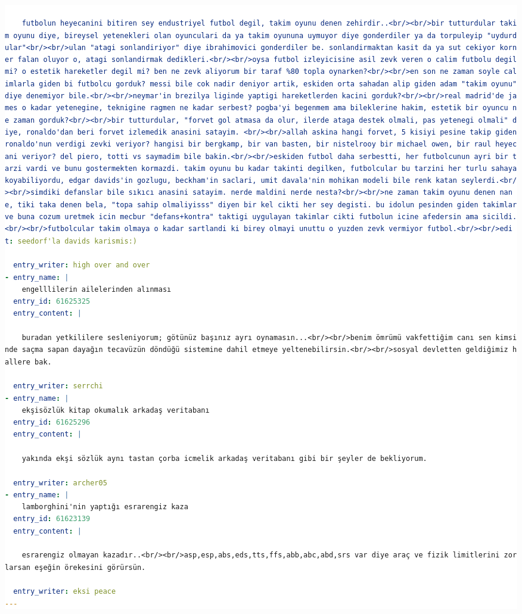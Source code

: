 ```yaml
    
    futbolun heyecanini bitiren sey endustriyel futbol degil, takim oyunu denen zehirdir..<br/><br/>bir tutturdular takim oyunu diye, bireysel yetenekleri olan oyunculari da ya takim oyununa uymuyor diye gonderdiler ya da torpuleyip "uydurdular"<br/><br/>ulan "atagi sonlandiriyor" diye ibrahimovici gonderdiler be. sonlandirmaktan kasit da ya sut cekiyor korner falan oluyor o, atagi sonlandirmak dedikleri.<br/><br/>oysa futbol izleyicisine asil zevk veren o calim futbolu degil mi? o estetik hareketler degil mi? ben ne zevk aliyorum bir taraf %80 topla oynarken?<br/><br/>en son ne zaman soyle calimlarla giden bi futbolcu gorduk? messi bile cok nadir deniyor artik, eskiden orta sahadan alip giden adam "takim oyunu" diye denemiyor bile.<br/><br/>neymar'in brezilya liginde yaptigi hareketlerden kacini gorduk?<br/><br/>real madrid'de james o kadar yetenegine, teknigine ragmen ne kadar serbest? pogba'yi begenmem ama bileklerine hakim, estetik bir oyuncu ne zaman gorduk?<br/><br/>bir tutturdular, "forvet gol atmasa da olur, ilerde ataga destek olmali, pas yetenegi olmali" diye, ronaldo'dan beri forvet izlemedik anasini satayim. <br/><br/>allah askina hangi forvet, 5 kisiyi pesine takip giden ronaldo'nun verdigi zevki veriyor? hangisi bir bergkamp, bir van basten, bir nistelrooy bir michael owen, bir raul heyecani veriyor? del piero, totti vs saymadim bile bakin.<br/><br/>eskiden futbol daha serbestti, her futbolcunun ayri bir tarzi vardi ve bunu gostermekten kormazdi. takim oyunu bu kadar takinti degilken, futbolcular bu tarzini her turlu sahaya koyabiliyordu, edgar davids'in gozlugu, beckham'in saclari, umit davala'nin mohikan modeli bile renk katan seylerdi.<br/><br/>simdiki defanslar bile sıkıcı anasini satayim. nerde maldini nerde nesta?<br/><br/>ne zaman takim oyunu denen nane, tiki taka denen bela, "topa sahip olmaliyisss" diyen bir kel cikti her sey degisti. bu idolun pesinden giden takimlar ve buna cozum uretmek icin mecbur "defans+kontra" taktigi uygulayan takimlar cikti futbolun icine afedersin ama sicildi.<br/><br/>futbolcular takim olmaya o kadar sartlandi ki birey olmayi unuttu o yuzden zevk vermiyor futbol.<br/><br/>edit: seedorf'la davids karismis:)
   
  entry_writer: high over and over
- entry_name: |
    engelllilerin ailelerinden alınması
  entry_id: 61625325
  entry_content: |
    
    buradan yetkililere sesleniyorum; götünüz başınız ayrı oynamasın...<br/><br/>benim ömrümü vakfettiğim canı sen kimsinde saçma sapan dayağın tecavüzün döndüğü sistemine dahil etmeye yeltenebilirsin.<br/><br/>sosyal devletten geldiğimiz hallere bak.
   
  entry_writer: serrchi
- entry_name: |
    ekşisözlük kitap okumalık arkadaş veritabanı
  entry_id: 61625296
  entry_content: |
    
    yakında ekşi sözlük aynı tastan çorba icmelik arkadaş veritabanı gibi bir şeyler de bekliyorum.
    
  entry_writer: archer05
- entry_name: |
    lamborghini'nin yaptığı esrarengiz kaza
  entry_id: 61623139
  entry_content: |
    
    esrarengiz olmayan kazadır..<br/><br/>asp,esp,abs,eds,tts,ffs,abb,abc,abd,srs var diye araç ve fizik limitlerini zorlarsan eşeğin örekesini görürsün.
   
  entry_writer: eksi peace
---
```

